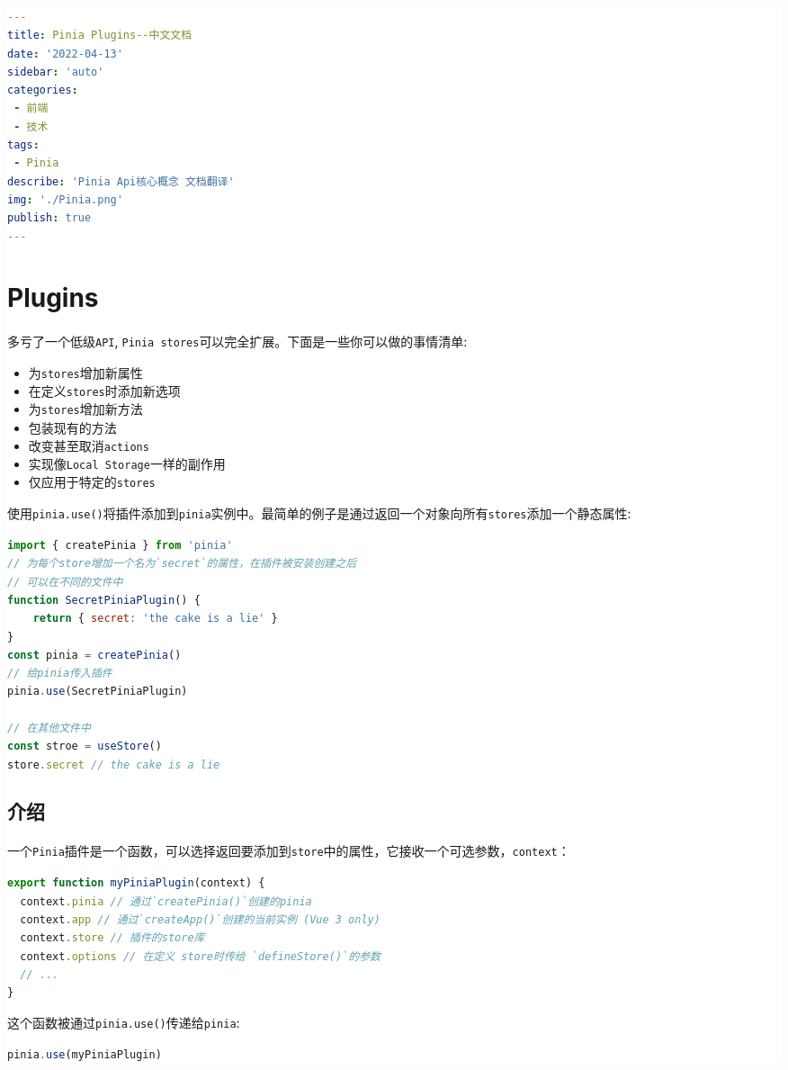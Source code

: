 ```yaml
---
title: Pinia Plugins--中文文档
date: '2022-04-13'
sidebar: 'auto'
categories:
 - 前端
 - 技术
tags:
 - Pinia
describe: 'Pinia Api核心概念 文档翻译'
img: './Pinia.png'
publish: true
---
```

# Plugins
多亏了一个低级`API`, `Pinia stores`可以完全扩展。下面是一些你可以做的事情清单:
- 为`stores`增加新属性
- 在定义`stores`时添加新选项
- 为`stores`增加新方法
- 包装现有的方法
- 改变甚至取消`actions`
- 实现像`Local Storage`一样的副作用 
- 仅应用于特定的`stores`

使用`pinia.use()`将插件添加到`pinia`实例中。最简单的例子是通过返回一个对象向所有`stores`添加一个静态属性:

```js
import { createPinia } from 'pinia'
// 为每个store增加一个名为`secret`的属性，在插件被安装创建之后
// 可以在不同的文件中
function SecretPiniaPlugin() {
    return { secret: 'the cake is a lie' }
}
const pinia = createPinia()
// 给pinia传入插件
pinia.use(SecretPiniaPlugin)

// 在其他文件中
const stroe = useStore()
store.secret // the cake is a lie
```
## 介绍
一个`Pinia`插件是一个函数，可以选择返回要添加到`store`中的属性，它接收一个可选参数，`context`：
```js
export function myPiniaPlugin(context) {
  context.pinia // 通过`createPinia()`创建的pinia
  context.app // 通过`createApp()`创建的当前实例 (Vue 3 only)
  context.store // 插件的store库
  context.options // 在定义 store时传给 `defineStore()`的参数
  // ...
}
```
这个函数被通过`pinia.use()`传递给`pinia`:
```js
pinia.use(myPiniaPlugin)
```
